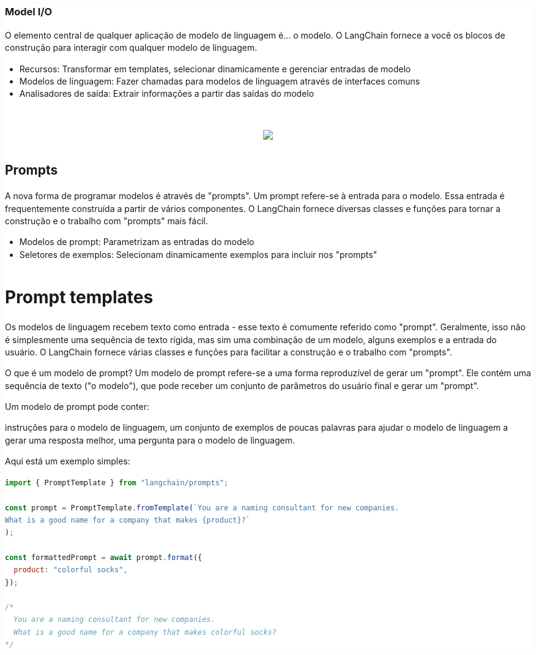 ### Model I/O

O elemento central de qualquer aplicação de modelo de linguagem é... o modelo. O LangChain fornece a você os blocos de construção para interagir com qualquer modelo de linguagem.

* Recursos: Transformar em templates, selecionar dinamicamente e gerenciar entradas de modelo
* Modelos de linguagem: Fazer chamadas para modelos de linguagem através de interfaces comuns
* Analisadores de saída: Extrair informações a partir das saídas do modelo

<p>&nbsp;</p>
<p align='center'>
  <img src="https://raw.githubusercontent.com/JNetoSantiago/langchain/model_01.png" width="250" />
</p>

## Prompts

A nova forma de programar modelos é através de "prompts". Um prompt refere-se à entrada para o modelo. Essa entrada é frequentemente construída a partir de vários componentes. O LangChain fornece diversas classes e funções para tornar a construção e o trabalho com "prompts" mais fácil.

* Modelos de prompt: Parametrizam as entradas do modelo
* Seletores de exemplos: Selecionam dinamicamente exemplos para incluir nos "prompts"

# Prompt templates

Os modelos de linguagem recebem texto como entrada - esse texto é comumente referido como "prompt". Geralmente, isso não é simplesmente uma sequência de texto rígida, mas sim uma combinação de um modelo, alguns exemplos e a entrada do usuário. O LangChain fornece várias classes e funções para facilitar a construção e o trabalho com "prompts".

O que é um modelo de prompt?
Um modelo de prompt refere-se a uma forma reproduzível de gerar um "prompt". Ele contém uma sequência de texto ("o modelo"), que pode receber um conjunto de parâmetros do usuário final e gerar um "prompt".

Um modelo de prompt pode conter:

instruções para o modelo de linguagem,
um conjunto de exemplos de poucas palavras para ajudar o modelo de linguagem a gerar uma resposta melhor,
uma pergunta para o modelo de linguagem.

Aqui está um exemplo simples:

```js
import { PromptTemplate } from "langchain/prompts";

const prompt = PromptTemplate.fromTemplate(`You are a naming consultant for new companies.
What is a good name for a company that makes {product}?`
);

const formattedPrompt = await prompt.format({
  product: "colorful socks",
});

/*
  You are a naming consultant for new companies.
  What is a good name for a company that makes colorful socks?
*/
```
